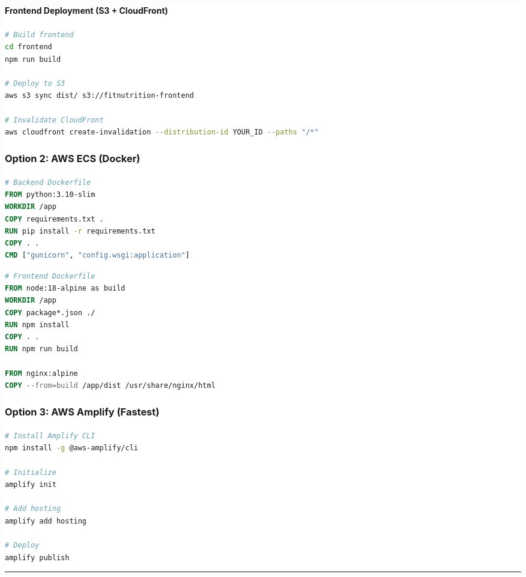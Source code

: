 #### Frontend Deployment (S3 + CloudFront)
```bash
# Build frontend
cd frontend
npm run build

# Deploy to S3
aws s3 sync dist/ s3://fitnutrition-frontend

# Invalidate CloudFront
aws cloudfront create-invalidation --distribution-id YOUR_ID --paths "/*"
```

### Option 2: AWS ECS (Docker)

```dockerfile
# Backend Dockerfile
FROM python:3.10-slim
WORKDIR /app
COPY requirements.txt .
RUN pip install -r requirements.txt
COPY . .
CMD ["gunicorn", "config.wsgi:application"]
```

```dockerfile
# Frontend Dockerfile
FROM node:18-alpine as build
WORKDIR /app
COPY package*.json ./
RUN npm install
COPY . .
RUN npm run build

FROM nginx:alpine
COPY --from=build /app/dist /usr/share/nginx/html
```

### Option 3: AWS Amplify (Fastest)

```bash
# Install Amplify CLI
npm install -g @aws-amplify/cli

# Initialize
amplify init

# Add hosting
amplify add hosting

# Deploy
amplify publish
```

---